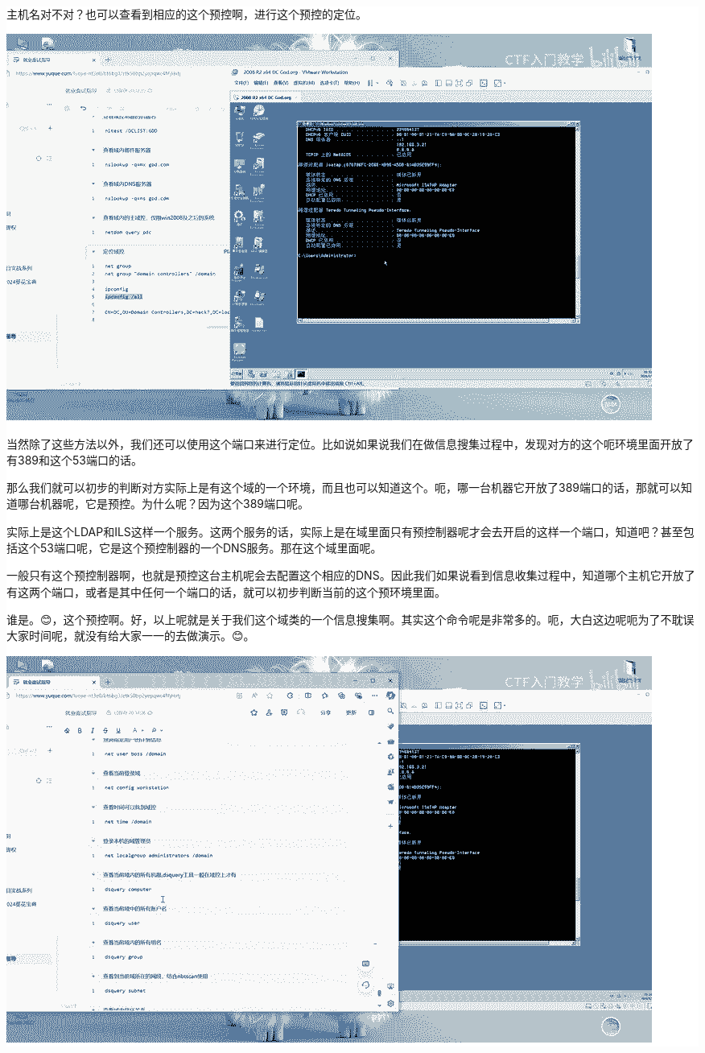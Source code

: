 主机名对不对？也可以查看到相应的这个预控啊，进行这个预控的定位。

![](img/404d5109e3311eee41f97d1c1a2a2afe_62.png)

当然除了这些方法以外，我们还可以使用这个端口来进行定位。比如说如果说我们在做信息搜集过程中，发现对方的这个呃环境里面开放了有389和这个53端口的话。

那么我们就可以初步的判断对方实际上是有这个域的一个环境，而且也可以知道这个。呃，哪一台机器它开放了389端口的话，那就可以知道哪台机器呢，它是预控。为什么呢？因为这个389端口呢。

实际上是这个LDAP和ILS这样一个服务。这两个服务的话，实际上是在域里面只有预控制器呢才会去开启的这样一个端口，知道吧？甚至包括这个53端口呢，它是这个预控制器的一个DNS服务。那在这个域里面呢。

一般只有这个预控制器啊，也就是预控这台主机呢会去配置这个相应的DNS。因此我们如果说看到信息收集过程中，知道哪个主机它开放了有这两个端口，或者是其中任何一个端口的话，就可以初步判断当前的这个预环境里面。

谁是。😊，这个预控啊。好，以上呢就是关于我们这个域类的一个信息搜集啊。其实这个命令呢是非常多的。呃，大白这边呢呃为了不耽误大家时间呢，就没有给大家一一的去做演示。😊。



![](img/404d5109e3311eee41f97d1c1a2a2afe_64.png)
